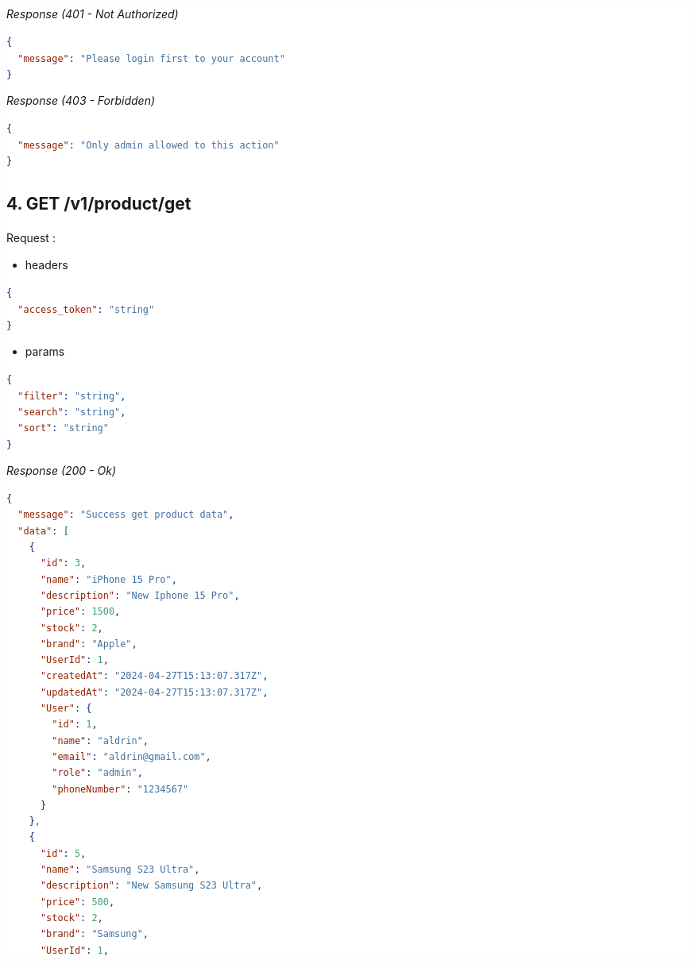_Response (401 - Not Authorized)_

```json
{
  "message": "Please login first to your account"
}
```

_Response (403 - Forbidden)_

```json
{
  "message": "Only admin allowed to this action"
}
```

## 4. GET /v1/product/get

Request :

- headers

```json
{
  "access_token": "string"
}
```

- params
```json
{
  "filter": "string",
  "search": "string",
  "sort": "string"
}
```

_Response (200 - Ok)_

```json
{
  "message": "Success get product data",
  "data": [
    {
      "id": 3,
      "name": "iPhone 15 Pro",
      "description": "New Iphone 15 Pro",
      "price": 1500,
      "stock": 2,
      "brand": "Apple",
      "UserId": 1,
      "createdAt": "2024-04-27T15:13:07.317Z",
      "updatedAt": "2024-04-27T15:13:07.317Z",
      "User": {
        "id": 1,
        "name": "aldrin",
        "email": "aldrin@gmail.com",
        "role": "admin",
        "phoneNumber": "1234567"
      }
    },
    {
      "id": 5,
      "name": "Samsung S23 Ultra",
      "description": "New Samsung S23 Ultra",
      "price": 500,
      "stock": 2,
      "brand": "Samsung",
      "UserId": 1,
```